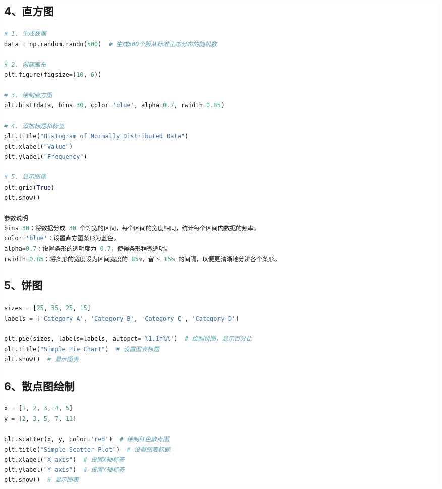 ## 4、直方图

```python
# 1. 生成数据
data = np.random.randn(500)  # 生成500个服从标准正态分布的随机数

# 2. 创建画布
plt.figure(figsize=(10, 6))

# 3. 绘制直方图
plt.hist(data, bins=30, color='blue', alpha=0.7, rwidth=0.85)

# 4. 添加标题和标签
plt.title("Histogram of Normally Distributed Data")
plt.xlabel("Value")
plt.ylabel("Frequency")

# 5. 显示图像
plt.grid(True)
plt.show()

参数说明
bins=30：将数据分成 30 个等宽的区间，每个区间的宽度相同，统计每个区间内数据的频率。
color='blue'：设置直方图条形为蓝色。
alpha=0.7：设置条形的透明度为 0.7，使得条形稍微透明。
rwidth=0.85：将条形的宽度设为区间宽度的 85%，留下 15% 的间隔，以便更清晰地分辨各个条形。
```

## 5、饼图

```python
sizes = [25, 35, 25, 15]
labels = ['Category A', 'Category B', 'Category C', 'Category D']

plt.pie(sizes, labels=labels, autopct='%1.1f%%')  # 绘制饼图，显示百分比
plt.title("Simple Pie Chart")  # 设置图表标题
plt.show()  # 显示图表
```

## 6、散点图绘制

```python
x = [1, 2, 3, 4, 5]
y = [2, 3, 5, 7, 11]

plt.scatter(x, y, color='red')  # 绘制红色散点图
plt.title("Simple Scatter Plot")  # 设置图表标题
plt.xlabel("X-axis")  # 设置X轴标签
plt.ylabel("Y-axis")  # 设置Y轴标签
plt.show()  # 显示图表
```

